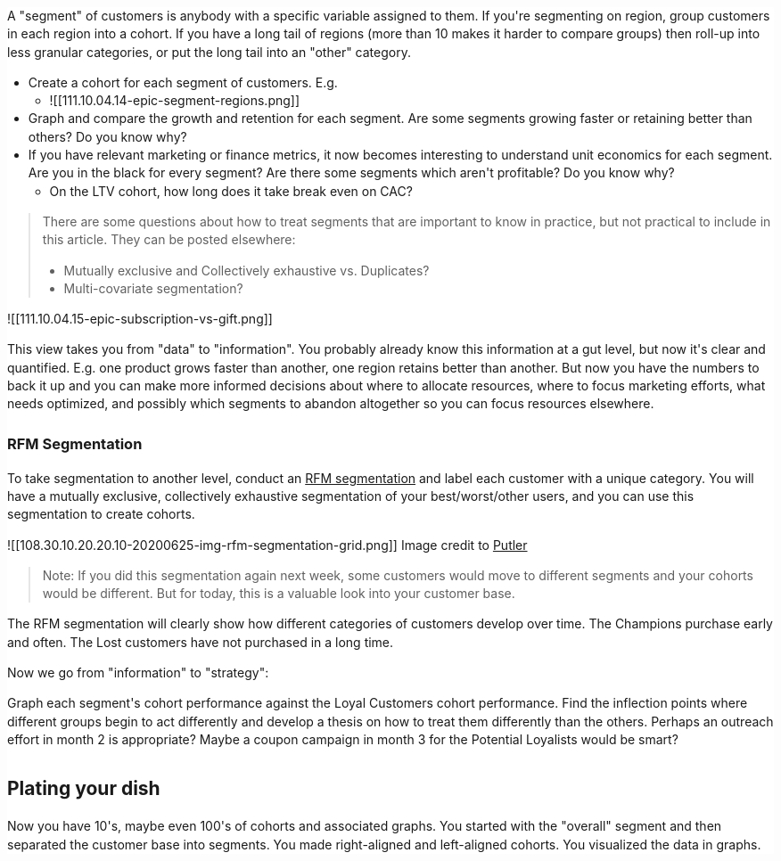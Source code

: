 A "segment" of customers is anybody with a specific variable assigned to them. If you're segmenting on region, group customers in each region into a cohort. If you have a long tail of regions (more than 10 makes it harder to compare groups) then roll-up into less granular categories, or put the long tail into an "other" category.
- Create a cohort for each segment of customers. E.g.
    - ![[111.10.04.14-epic-segment-regions.png]]
- Graph and compare the growth and retention for each segment. Are some segments growing faster or retaining better than others? Do you know why?
- If you have relevant marketing or finance metrics, it now becomes interesting to understand unit economics for each segment. Are you in the black for every segment? Are there some segments which aren't profitable? Do you know why? 
    - On the LTV cohort, how long does it take break even on CAC?

> There are some questions about how to treat segments that are important to know in practice, but not practical to include in this article. They can be posted elsewhere:
> - Mutually exclusive and Collectively exhaustive vs. Duplicates?
> - Multi-covariate segmentation?

![[111.10.04.15-epic-subscription-vs-gift.png]]

This view takes you from "data" to "information". You probably already know this information at a gut level, but now it's clear and quantified. E.g. one product grows faster than another, one region retains better than another. But now you have the numbers to back it up and you can make more informed decisions about where to allocate resources, where to focus marketing efforts, what needs optimized, and possibly which segments to abandon altogether so you can focus resources elsewhere.

### RFM Segmentation

To take segmentation to another level, conduct an [RFM segmentation](https://www.putler.com/rfm-analysis/) and label each customer with a unique category. You will have a mutually exclusive, collectively exhaustive segmentation of your best/worst/other users, and you can use this segmentation to create cohorts.

![[108.30.10.20.20.10-20200625-img-rfm-segmentation-grid.png]]
Image credit to [Putler](https://www.putler.com/rfm-analysis/)

> Note: If you did this segmentation again next week, some customers would move to different segments and your cohorts would be different. But for today, this is a valuable look into your customer base.

The RFM segmentation will clearly show how different categories of customers develop over time. The Champions purchase early and often. The Lost customers have not purchased in a long time.

Now we go from "information" to "strategy": 

Graph each segment's cohort performance against the Loyal Customers cohort performance. Find the inflection points where different groups begin to act differently and develop a thesis on how to treat them differently than the others. Perhaps an outreach effort in month 2 is appropriate? Maybe a coupon campaign in month 3 for the Potential Loyalists would be smart? 

## Plating your dish

Now you have 10's, maybe even 100's of cohorts and associated graphs. You started with the "overall" segment and then separated the customer base into segments. You made right-aligned and left-aligned cohorts. You visualized the data in graphs.

